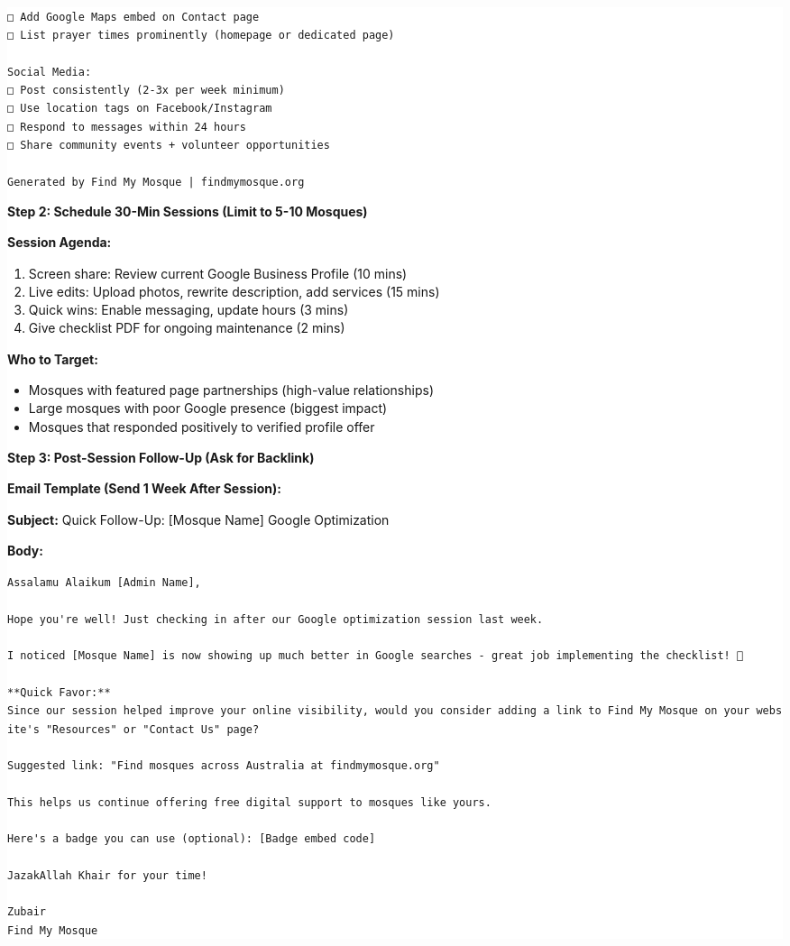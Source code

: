 ```
□ Add Google Maps embed on Contact page
□ List prayer times prominently (homepage or dedicated page)

Social Media:
□ Post consistently (2-3x per week minimum)
□ Use location tags on Facebook/Instagram
□ Respond to messages within 24 hours
□ Share community events + volunteer opportunities

Generated by Find My Mosque | findmymosque.org
```

**Step 2: Schedule 30-Min Sessions (Limit to 5-10 Mosques)**

**Session Agenda:**
1. Screen share: Review current Google Business Profile (10 mins)
2. Live edits: Upload photos, rewrite description, add services (15 mins)
3. Quick wins: Enable messaging, update hours (3 mins)
4. Give checklist PDF for ongoing maintenance (2 mins)

**Who to Target:**
- Mosques with featured page partnerships (high-value relationships)
- Large mosques with poor Google presence (biggest impact)
- Mosques that responded positively to verified profile offer

**Step 3: Post-Session Follow-Up (Ask for Backlink)**

**Email Template (Send 1 Week After Session):**

**Subject:** Quick Follow-Up: [Mosque Name] Google Optimization

**Body:**
```
Assalamu Alaikum [Admin Name],

Hope you're well! Just checking in after our Google optimization session last week.

I noticed [Mosque Name] is now showing up much better in Google searches - great job implementing the checklist! 🎉

**Quick Favor:**
Since our session helped improve your online visibility, would you consider adding a link to Find My Mosque on your website's "Resources" or "Contact Us" page?

Suggested link: "Find mosques across Australia at findmymosque.org"

This helps us continue offering free digital support to mosques like yours.

Here's a badge you can use (optional): [Badge embed code]

JazakAllah Khair for your time!

Zubair
Find My Mosque
```
